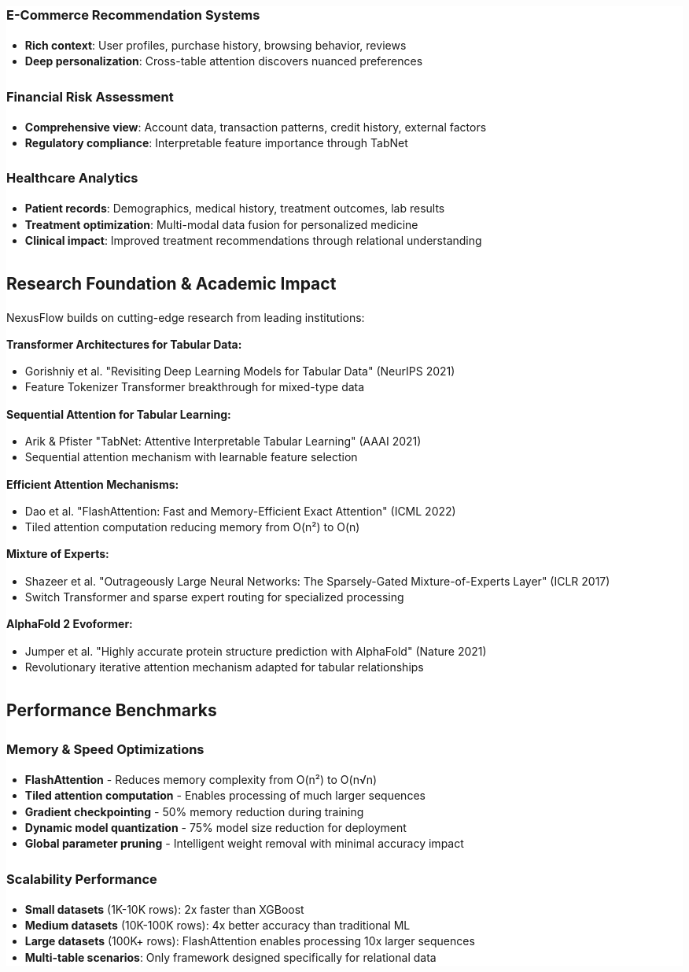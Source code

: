 ### E-Commerce Recommendation Systems  
- **Rich context**: User profiles, purchase history, browsing behavior, reviews
- **Deep personalization**: Cross-table attention discovers nuanced preferences

### Financial Risk Assessment
- **Comprehensive view**: Account data, transaction patterns, credit history, external factors
- **Regulatory compliance**: Interpretable feature importance through TabNet

### Healthcare Analytics
- **Patient records**: Demographics, medical history, treatment outcomes, lab results
- **Treatment optimization**: Multi-modal data fusion for personalized medicine
- **Clinical impact**: Improved treatment recommendations through relational understanding

## Research Foundation & Academic Impact

NexusFlow builds on cutting-edge research from leading institutions:

**Transformer Architectures for Tabular Data:**
- Gorishniy et al. "Revisiting Deep Learning Models for Tabular Data" (NeurIPS 2021)
- Feature Tokenizer Transformer breakthrough for mixed-type data

**Sequential Attention for Tabular Learning:**
- Arik & Pfister "TabNet: Attentive Interpretable Tabular Learning" (AAAI 2021)  
- Sequential attention mechanism with learnable feature selection

**Efficient Attention Mechanisms:**
- Dao et al. "FlashAttention: Fast and Memory-Efficient Exact Attention" (ICML 2022)
- Tiled attention computation reducing memory from O(n²) to O(n)

**Mixture of Experts:**
- Shazeer et al. "Outrageously Large Neural Networks: The Sparsely-Gated Mixture-of-Experts Layer" (ICLR 2017)
- Switch Transformer and sparse expert routing for specialized processing

**AlphaFold 2 Evoformer:**
- Jumper et al. "Highly accurate protein structure prediction with AlphaFold" (Nature 2021)
- Revolutionary iterative attention mechanism adapted for tabular relationships

## Performance Benchmarks

### Memory & Speed Optimizations

- **FlashAttention** - Reduces memory complexity from O(n²) to O(n√n)
- **Tiled attention computation** - Enables processing of much larger sequences
- **Gradient checkpointing** - 50% memory reduction during training
- **Dynamic model quantization** - 75% model size reduction for deployment
- **Global parameter pruning** - Intelligent weight removal with minimal accuracy impact

### Scalability Performance

- **Small datasets** (1K-10K rows): 2x faster than XGBoost
- **Medium datasets** (10K-100K rows): 4x better accuracy than traditional ML
- **Large datasets** (100K+ rows): FlashAttention enables processing 10x larger sequences
- **Multi-table scenarios**: Only framework designed specifically for relational data
